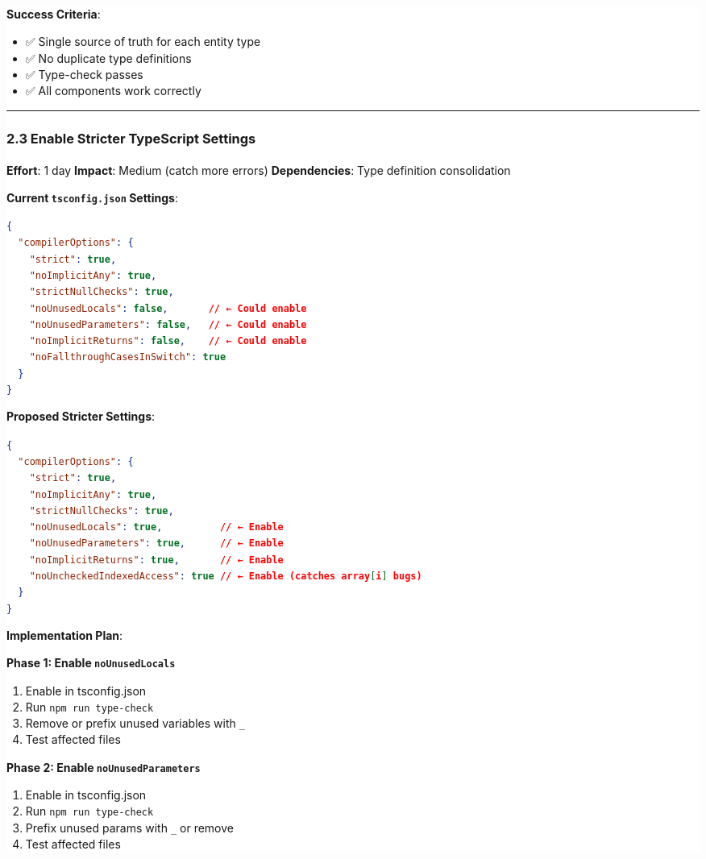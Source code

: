 **Success Criteria**:
- ✅ Single source of truth for each entity type
- ✅ No duplicate type definitions
- ✅ Type-check passes
- ✅ All components work correctly

---

### 2.3 Enable Stricter TypeScript Settings
**Effort**: 1 day
**Impact**: Medium (catch more errors)
**Dependencies**: Type definition consolidation

**Current `tsconfig.json` Settings**:
```json
{
  "compilerOptions": {
    "strict": true,
    "noImplicitAny": true,
    "strictNullChecks": true,
    "noUnusedLocals": false,       // ← Could enable
    "noUnusedParameters": false,   // ← Could enable
    "noImplicitReturns": false,    // ← Could enable
    "noFallthroughCasesInSwitch": true
  }
}
```

**Proposed Stricter Settings**:
```json
{
  "compilerOptions": {
    "strict": true,
    "noImplicitAny": true,
    "strictNullChecks": true,
    "noUnusedLocals": true,          // ← Enable
    "noUnusedParameters": true,      // ← Enable
    "noImplicitReturns": true,       // ← Enable
    "noUncheckedIndexedAccess": true // ← Enable (catches array[i] bugs)
  }
}
```

**Implementation Plan**:

**Phase 1: Enable `noUnusedLocals`**
1. Enable in tsconfig.json
2. Run `npm run type-check`
3. Remove or prefix unused variables with `_`
4. Test affected files

**Phase 2: Enable `noUnusedParameters`**
1. Enable in tsconfig.json
2. Run `npm run type-check`
3. Prefix unused params with `_` or remove
4. Test affected files
